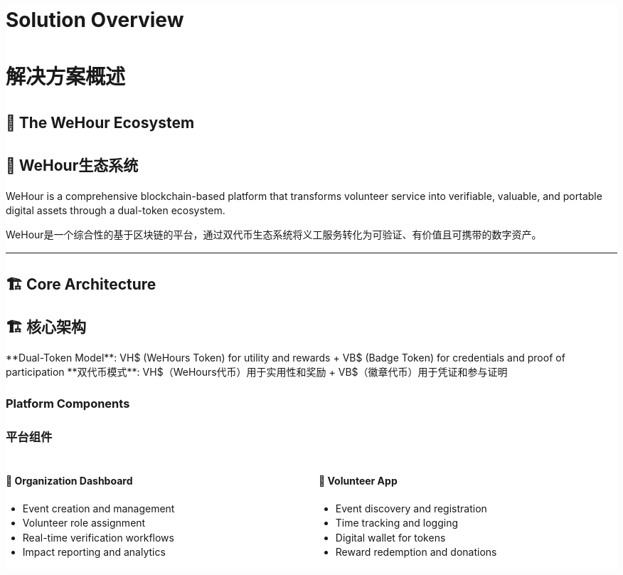 # Solution Overview
# 解决方案概述

## 🎯 The WeHour Ecosystem
## 🎯 WeHour生态系统

WeHour is a comprehensive blockchain-based platform that transforms volunteer service into verifiable, valuable, and portable digital assets through a dual-token ecosystem.

WeHour是一个综合性的基于区块链的平台，通过双代币生态系统将义工服务转化为可验证、有价值且可携带的数字资产。

---

## 🏗️ Core Architecture
## 🏗️ 核心架构

<div class="highlight">
**Dual-Token Model**: VH$ (WeHours Token) for utility and rewards + VB$ (Badge Token) for credentials and proof of participation
**双代币模式**: VH$（WeHours代币）用于实用性和奖励 + VB$（徽章代币）用于凭证和参与证明
</div>

### Platform Components
### 平台组件

<div style="display: grid; grid-template-columns: repeat(auto-fit, minmax(300px, 1fr)); gap: 20px; margin: 20px 0;">

<div class="feature-box">
<h4>🏢 Organization Dashboard</h4>
<ul>
<li>Event creation and management</li>
<li>Volunteer role assignment</li>
<li>Real-time verification workflows</li>
<li>Impact reporting and analytics</li>
</ul>
</div>

<div class="feature-box">
<h4>📱 Volunteer App</h4>
<ul>
<li>Event discovery and registration</li>
<li>Time tracking and logging</li>
<li>Digital wallet for tokens</li>
<li>Reward redemption and donations</li>
</ul>
</div>
